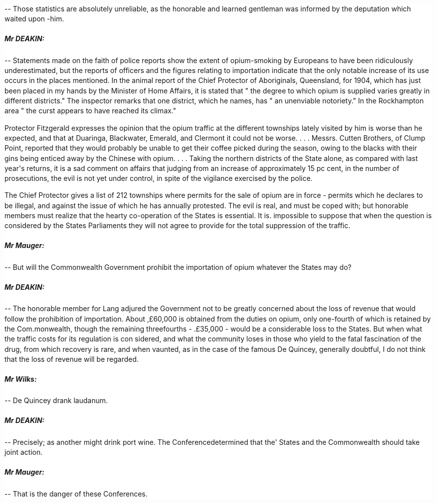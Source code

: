 --  Those statistics are absolutely unreliable, as the honorable and learned gentleman was informed by the deputation which waited upon -him. 

##### Mr DEAKIN:

-- Statements made on the faith of police reports show the extent of opium-smoking by Europeans to have been ridiculously underestimated, but the reports of officers and the figures relating to importation indicate that the only notable increase of its use occurs in the places mentioned. In the animal report of the Chief Protector of Aboriginals, Queensland, for 1904, which has just been placed in my hands by the Minister of Home Affairs, it is stated that " the degree to which opium is supplied varies greatly in different districts." The inspector remarks that one district, which he names, has " an unenviable notoriety." In the Rockhampton area " the curst appears to have reached its climax." 

Protector Fitzgerald expresses the opinion that the opium traffic at the different townships lately visited by him is worse than he expected, and  that  at Duaringa, Blackwater, Emerald, and Clermont it could not be worse. . . . Messrs. Cutten Brothers, of Clump Point, reported that they would probably be unable to get their coffee picked during the season, owing to the blacks with their gins being enticed away by the Chinese with opium. . . . Taking the northern districts of the State alone, as compared with last year's returns, it is a sad comment on affairs that judging from an increase of approximately 15 pc cent, in the number of prosecutions, the evil is not yet under control, in spite of the vigilance exercised by the police. 

The Chief Protector gives a list of 212 townships where permits for the sale of opium are in force - permits which he declares to be illegal, and against the issue of which he has annually protested. The evil is real, and must be coped with; but honorable members must realize that the hearty co-operation of the States is essential. It is. impossible to suppose that when the question is considered by the States Parliaments they will not agree to provide for the total suppression of the traffic. 

##### Mr Mauger:

--  But will the Commonwealth Government prohibit the importation of opium whatever the States may do? 

##### Mr DEAKIN:

-- The honorable member for Lang adjured the Government not to be greatly concerned about the loss of revenue that would follow the prohibition of importation. About ,£60,000 is obtained from the duties on opium, only one-fourth of which is retained by the Com.monwealth, though the remaining threefourths -  .£35,000  - would be a considerable loss to the States. But when what the traffic costs for its regulation is con sidered, and what the community loses in those who yield to the fatal fascination of the drug, from which recovery is rare, and when vaunted, as in the case of the famous De Quincey, generally doubtful, I do not think that the loss of revenue will be regarded. 

##### Mr Wilks:

--  De Quincey drank laudanum. 

##### Mr DEAKIN:

-- Precisely; as another might drink port wine. The Conferencedetermined that the' States and the Commonwealth should take joint action. 

##### Mr Mauger:

--  That is the danger of these Conferences. 
